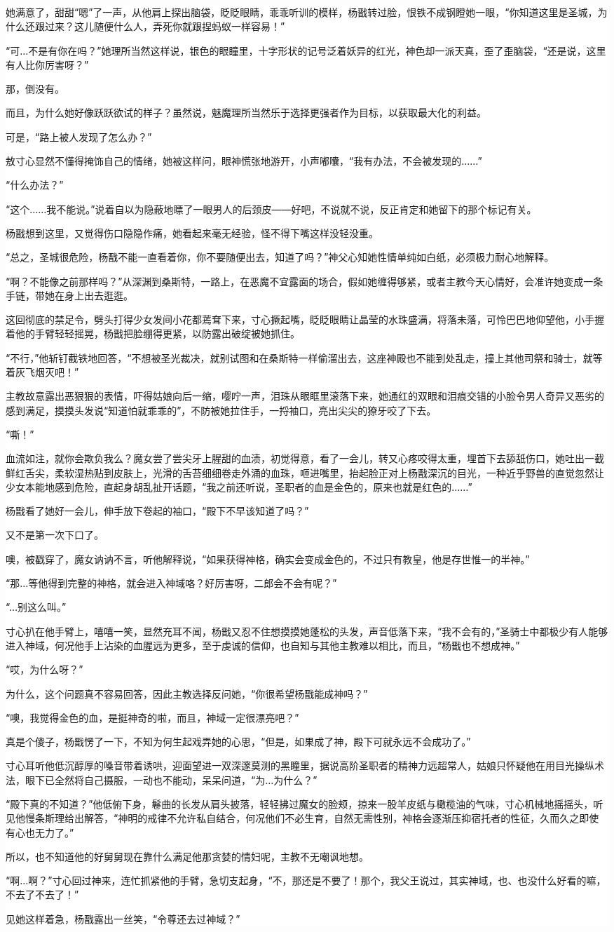她满意了，甜甜“嗯”了一声，从他肩上探出脑袋，眨眨眼睛，乖乖听训的模样，杨戬转过脸，恨铁不成钢瞪她一眼，“你知道这里是圣城，为什么还跟过来？这儿随便什么人，弄死你就跟捏蚂蚁一样容易！”

“可…不是有你在吗？”她理所当然这样说，银色的眼瞳里，十字形状的记号泛着妖异的红光，神色却一派天真，歪了歪脑袋，“还是说，这里有人比你厉害呀？”

那，倒没有。

而且，为什么她好像跃跃欲试的样子？虽然说，魅魔理所当然乐于选择更强者作为目标，以获取最大化的利益。

可是，“路上被人发现了怎么办？”

敖寸心显然不懂得掩饰自己的情绪，她被这样问，眼神慌张地游开，小声嘟囔，“我有办法，不会被发现的……”

“什么办法？”

“这个……我不能说。”说着自以为隐蔽地瞟了一眼男人的后颈皮——好吧，不说就不说，反正肯定和她留下的那个标记有关。

杨戬想到这里，又觉得伤口隐隐作痛，她看起来毫无经验，怪不得下嘴这样没轻没重。

“总之，圣城很危险，杨戬不能一直看着你，你不要随便出去，知道了吗？”神父心知她性情单纯如白纸，必须极力耐心地解释。

“啊？不能像之前那样吗？”从深渊到桑斯特，一路上，在恶魔不宜露面的场合，假如她缠得够紧，或者主教今天心情好，会准许她变成一条手链，带她在身上出去逛逛。

这回彻底的禁足令，劈头打得少女发间小花都蔫耷下来，寸心撅起嘴，眨眨眼睛让晶莹的水珠盛满，将落未落，可怜巴巴地仰望他，小手握着他的手臂轻轻摇晃，杨戬把脸绷得更紧，以防露出破绽被她抓住。

“不行，”他斩钉截铁地回答，“不想被圣光裁决，就别试图和在桑斯特一样偷溜出去，这座神殿也不能到处乱走，撞上其他司祭和骑士，就等着灰飞烟灭吧！”

主教故意露出恶狠狠的表情，吓得姑娘向后一缩，嘤咛一声，泪珠从眼眶里滚落下来，她通红的双眼和泪痕交错的小脸令男人奇异又恶劣的感到满足，摸摸头发说“知道怕就乖乖的”，不防被她拉住手，一捋袖口，亮出尖尖的獠牙咬了下去。

“嘶！”

血流如注，就你会欺负我么？魔女尝了尝尖牙上腥甜的血渍，初觉得意，看了一会儿，转又心疼咬得太重，埋首下去舔舐伤口，她吐出一截鲜红舌尖，柔软湿热贴到皮肤上，光滑的舌苔细细卷走外涌的血珠，咂进嘴里，抬起脸正对上杨戬深沉的目光，一种近乎野兽的直觉忽然让少女本能地感到危险，直起身胡乱扯开话题，“我之前还听说，圣职者的血是金色的，原来也就是红色的……”

杨戬看了她好一会儿，伸手放下卷起的袖口，“殿下不早该知道了吗？”

又不是第一次下口了。

噢，被戳穿了，魔女讷讷不言，听他解释说，“如果获得神格，确实会变成金色的，不过只有教皇，他是存世惟一的半神。”

“那…等他得到完整的神格，就会进入神域咯？好厉害呀，二郎会不会有呢？”

“…别这么叫。”

寸心扒在他手臂上，嘻嘻一笑，显然充耳不闻，杨戬又忍不住想摸摸她蓬松的头发，声音低落下来，“我不会有的，”圣骑士中都极少有人能够进入神域，何况他手上沾染的血腥远为更多，至于虔诚的信仰，也自知与其他主教难以相比，而且，“杨戬也不想成神。”

“哎，为什么呀？”

为什么，这个问题真不容易回答，因此主教选择反问她，“你很希望杨戬能成神吗？”

“噢，我觉得金色的血，是挺神奇的啦，而且，神域一定很漂亮吧？”

真是个傻子，杨戬愣了一下，不知为何生起戏弄她的心思，“但是，如果成了神，殿下可就永远不会成功了。”

寸心耳听他低沉醇厚的嗓音带着诱哄，迎面望进一双深邃莫测的黑瞳里，据说高阶圣职者的精神力远超常人，姑娘只怀疑他在用目光操纵术法，眼下已全然将自己摄服，一动也不能动，呆呆问道，“为…为什么？”

“殿下真的不知道？”他低俯下身，鬈曲的长发从肩头披落，轻轻拂过魔女的脸颊，掠来一股羊皮纸与橄榄油的气味，寸心机械地摇摇头，听见他慢条斯理给出解答，“神明的戒律不允许私自结合，何况他们不必生育，自然无需性别，神格会逐渐压抑宿托者的性征，久而久之即使有心也无力了。”

所以，也不知道他的好舅舅现在靠什么满足他那贪婪的情妇呢，主教不无嘲讽地想。

“啊…啊？”寸心回过神来，连忙抓紧他的手臂，急切支起身，“不，那还是不要了！那个，我父王说过，其实神域，也、也没什么好看的嘛，不去了不去了！”

见她这样着急，杨戬露出一丝笑，“令尊还去过神域？”
